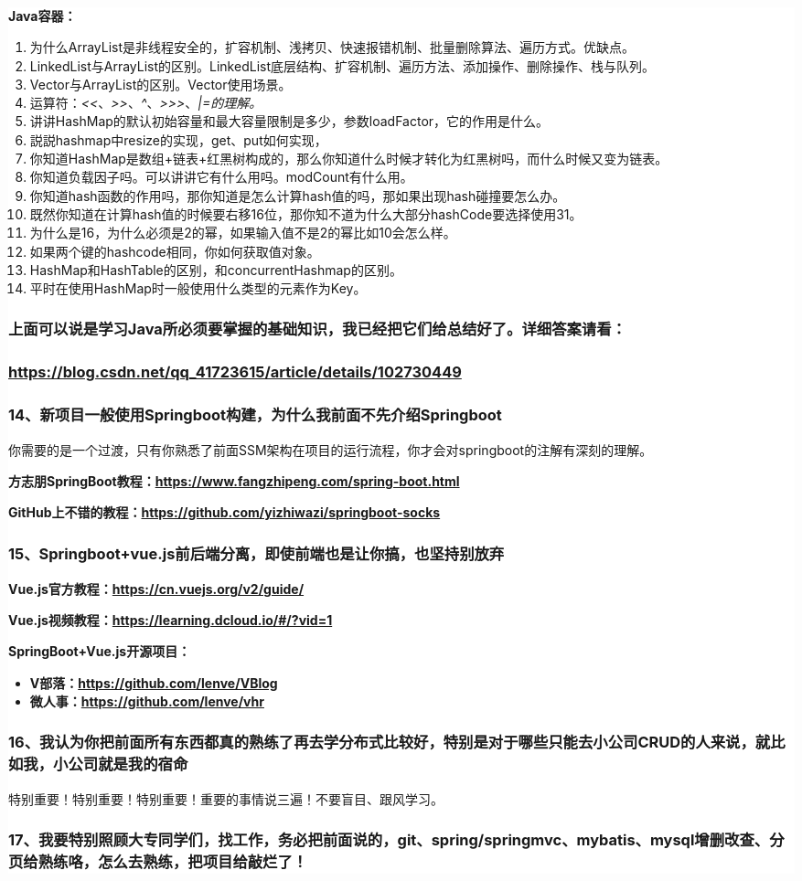 **Java容器：**

1. 为什么ArrayList是非线程安全的，扩容机制、浅拷贝、快速报错机制、批量删除算法、遍历方式。优缺点。
2. LinkedList与ArrayList的区别。LinkedList底层结构、扩容机制、遍历方法、添加操作、删除操作、栈与队列。
3. Vector与ArrayList的区别。Vector使用场景。
4. 运算符：*<<*、*>>*、*^*、*>>>*、*|=的理解。*
5. 讲讲HashMap的默认初始容量和最大容量限制是多少，参数loadFactor，它的作用是什么。
6. 説説hashmap中resize的实现，get、put如何实现，
7. 你知道HashMap是数组+链表+红黑树构成的，那么你知道什么时候才转化为红黑树吗，而什么时候又变为链表。
8. 你知道负载因子吗。可以讲讲它有什么用吗。modCount有什么用。
9. 你知道hash函数的作用吗，那你知道是怎么计算hash值的吗，那如果出现hash碰撞要怎么办。
10. 既然你知道在计算hash值的时候要右移16位，那你知不道为什么大部分hashCode要选择使用31。
11. 为什么是16，为什么必须是2的幂，如果输入值不是2的幂比如10会怎么样。
12. 如果两个键的hashcode相同，你如何获取值对象。
13. HashMap和HashTable的区别，和concurrentHashmap的区别。
14. 平时在使用HashMap时一般使用什么类型的元素作为Key。

### **上面可以说是学习Java所必须要掌握的基础知识，我已经把它们给总结好了。详细答案请看：**

### <https://blog.csdn.net/qq_41723615/article/details/102730449> 



### 14、新项目一般使用Springboot构建，为什么我前面不先介绍Springboot

你需要的是一个过渡，只有你熟悉了前面SSM架构在项目的运行流程，你才会对springboot的注解有深刻的理解。



**方志朋SpringBoot教程：https://www.fangzhipeng.com/spring-boot.html**

**GitHub上不错的教程：https://github.com/yizhiwazi/springboot-socks**



### 15、Springboot+vue.js前后端分离，即使前端也是让你搞，也坚持别放弃



**Vue.js官方教程：https://cn.vuejs.org/v2/guide/**

**Vue.js视频教程：https://learning.dcloud.io/#/?vid=1**

**SpringBoot+Vue.js开源项目：**

- **V部落：https://github.com/lenve/VBlog**
- **微人事：https://github.com/lenve/vhr**

###  

### 16、我认为你把前面所有东西都真的熟练了再去学分布式比较好，特别是对于哪些只能去小公司CRUD的人来说，就比如我，小公司就是我的宿命

特别重要！特别重要！特别重要！重要的事情说三遍！不要盲目、跟风学习。



### 17、我要特别照顾大专同学们，找工作，务必把前面说的，git、spring/springmvc、mybatis、mysql增删改查、分页给熟练咯，怎么去熟练，把项目给敲烂了！

